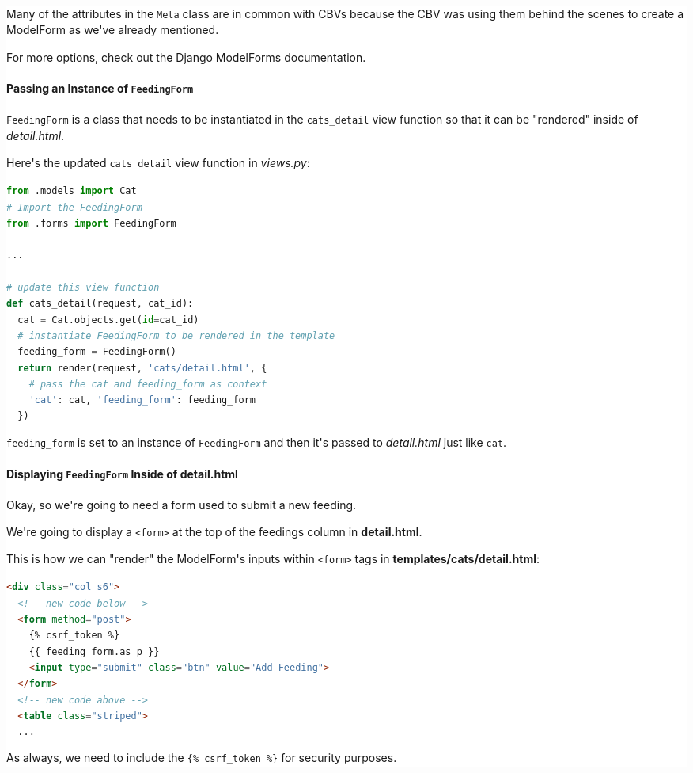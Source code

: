 Many of the attributes in the `Meta` class are in common with CBVs because the CBV was using them behind the scenes to create a ModelForm as we've already mentioned.

For more options, check out the [Django ModelForms documentation](https://docs.djangoproject.com/en/2.1/topics/forms/modelforms/#modelform).

#### Passing an Instance of `FeedingForm`

`FeedingForm` is a class that needs to be instantiated in the `cats_detail` view function so that it can be "rendered" inside of _detail.html_.

Here's the updated `cats_detail` view function in _views.py_:

```python
from .models import Cat
# Import the FeedingForm
from .forms import FeedingForm

...

# update this view function
def cats_detail(request, cat_id):
  cat = Cat.objects.get(id=cat_id)
  # instantiate FeedingForm to be rendered in the template
  feeding_form = FeedingForm()
  return render(request, 'cats/detail.html', {
    # pass the cat and feeding_form as context
    'cat': cat, 'feeding_form': feeding_form
  })
```

`feeding_form` is set to an instance of `FeedingForm` and then it's passed to _detail.html_ just like `cat`.

#### Displaying `FeedingForm` Inside of **detail.html**

Okay, so we're going to need a form used to submit a new feeding.

We're going to display a `<form>` at the top of the feedings column in **detail.html**.

This is how we can "render" the ModelForm's inputs within `<form>` tags in **templates/cats/detail.html**:

```html
<div class="col s6">
  <!-- new code below -->
  <form method="post">
    {% csrf_token %}
    {{ feeding_form.as_p }}
    <input type="submit" class="btn" value="Add Feeding">
  </form>
  <!-- new code above -->
  <table class="striped">
  ...
```
As always, we need to include the `{% csrf_token %}` for security purposes.
